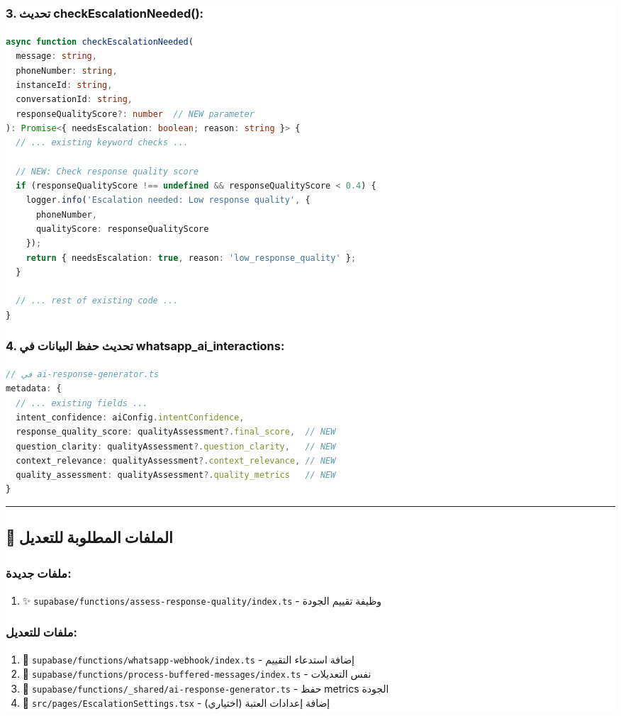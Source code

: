 ### **3. تحديث checkEscalationNeeded():**

```typescript
async function checkEscalationNeeded(
  message: string, 
  phoneNumber: string,
  instanceId: string,
  conversationId: string,
  responseQualityScore?: number  // NEW parameter
): Promise<{ needsEscalation: boolean; reason: string }> {
  // ... existing keyword checks ...
  
  // NEW: Check response quality score
  if (responseQualityScore !== undefined && responseQualityScore < 0.4) {
    logger.info('Escalation needed: Low response quality', { 
      phoneNumber,
      qualityScore: responseQualityScore 
    });
    return { needsEscalation: true, reason: 'low_response_quality' };
  }
  
  // ... rest of existing code ...
}
```

### **4. تحديث حفظ البيانات في whatsapp_ai_interactions:**

```typescript
// في ai-response-generator.ts
metadata: {
  // ... existing fields ...
  intent_confidence: aiConfig.intentConfidence,
  response_quality_score: qualityAssessment?.final_score,  // NEW
  question_clarity: qualityAssessment?.question_clarity,   // NEW
  context_relevance: qualityAssessment?.context_relevance, // NEW
  quality_assessment: qualityAssessment?.quality_metrics   // NEW
}
```

---

## 📁 **الملفات المطلوبة للتعديل**

### **ملفات جديدة:**
1. ✨ `supabase/functions/assess-response-quality/index.ts` - وظيفة تقييم الجودة

### **ملفات للتعديل:**
1. 📝 `supabase/functions/whatsapp-webhook/index.ts` - إضافة استدعاء التقييم
2. 📝 `supabase/functions/process-buffered-messages/index.ts` - نفس التعديلات
3. 📝 `supabase/functions/_shared/ai-response-generator.ts` - حفظ metrics الجودة
4. 📝 `src/pages/EscalationSettings.tsx` - إضافة إعدادات العتبة (اختياري)
